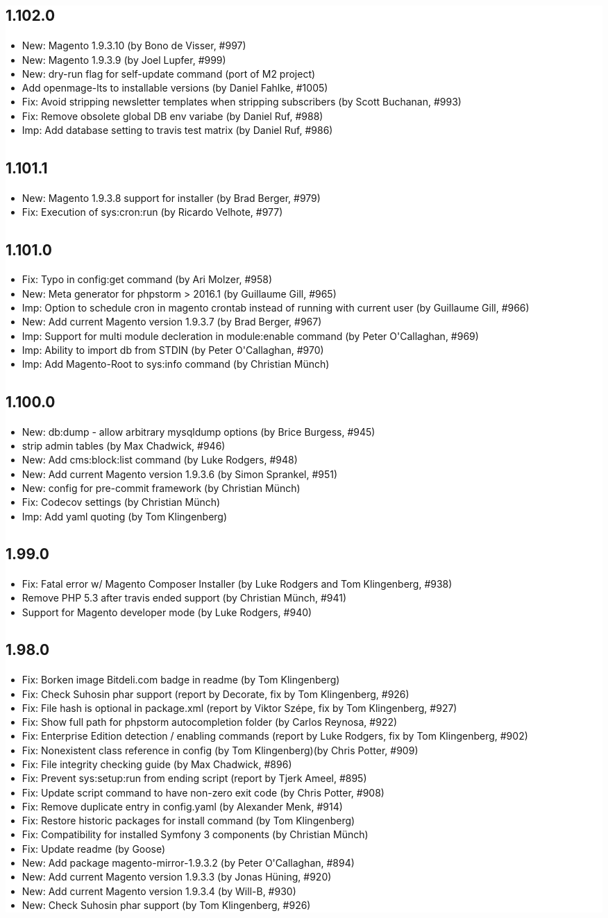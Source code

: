 1.102.0
-------

* New: Magento 1.9.3.10 (by Bono de Visser, #997)
* New: Magento 1.9.3.9 (by Joel Lupfer, #999)
* New: dry-run flag for self-update command (port of M2 project)
* Add openmage-lts to installable versions (by Daniel Fahlke, #1005)
* Fix: Avoid stripping newsletter templates when stripping subscribers (by Scott Buchanan, #993)
* Fix: Remove obsolete global DB env variabe (by Daniel Ruf, #988)
* Imp: Add database setting to travis test matrix (by Daniel Ruf, #986)

1.101.1
-------

* New: Magento 1.9.3.8 support for installer (by Brad Berger, #979)
* Fix: Execution of sys:cron:run (by Ricardo Velhote, #977)

1.101.0
-------

* Fix: Typo in config:get command (by Ari Molzer, #958)
* New: Meta generator for phpstorm > 2016.1 (by Guillaume Gill, #965)
* Imp: Option to schedule cron in magento crontab instead of running with current user (by Guillaume Gill, #966)
* New: Add current Magento version 1.9.3.7 (by Brad Berger, #967)
* Imp: Support for multi module decleration in module:enable command (by Peter O'Callaghan, #969)
* Imp: Ability to import db from STDIN (by Peter O'Callaghan, #970)
* Imp: Add Magento-Root to sys:info command (by Christian Münch)

1.100.0
-------

* New: db:dump - allow arbitrary mysqldump options (by Brice Burgess, #945)
* strip admin tables (by Max Chadwick, #946)
* New: Add cms:block:list command (by Luke Rodgers, #948)
* New: Add current Magento version 1.9.3.6 (by Simon Sprankel, #951)
* New: config for pre-commit framework (by Christian Münch)
* Fix: Codecov settings (by Christian Münch)
* Imp: Add yaml quoting (by Tom Klingenberg)

1.99.0
------
* Fix: Fatal error w/ Magento Composer Installer (by Luke Rodgers and Tom Klingenberg, #938)
* Remove PHP 5.3 after travis ended support (by Christian Münch, #941)
* Support for Magento developer mode (by Luke Rodgers, #940)

1.98.0
------
* Fix: Borken image Bitdeli.com badge in readme (by Tom Klingenberg)
* Fix: Check Suhosin phar support (report by Decorate, fix by Tom Klingenberg, #926)
* Fix: File hash is optional in package.xml (report by Viktor Szépe, fix by Tom Klingenberg, #927)
* Fix: Show full path for phpstorm autocompletion folder (by Carlos Reynosa, #922)
* Fix: Enterprise Edition detection / enabling commands (report by Luke Rodgers, fix by Tom Klingenberg, #902)
* Fix: Nonexistent class reference in config (by Tom Klingenberg)(by Chris Potter, #909)
* Fix: File integrity checking guide (by Max Chadwick, #896)
* Fix: Prevent sys:setup:run from ending script (report by Tjerk Ameel, #895)
* Fix: Update script command to have non-zero exit code (by Chris Potter, #908)
* Fix: Remove duplicate entry in config.yaml (by Alexander Menk, #914)
* Fix: Restore historic packages for install command (by Tom Klingenberg)
* Fix: Compatibility for installed Symfony 3 components (by Christian Münch)
* Fix: Update readme (by Goose)
* New: Add package magento-mirror-1.9.3.2 (by Peter O'Callaghan, #894)
* New: Add current Magento version 1.9.3.3 (by Jonas Hüning, #920)
* New: Add current Magento version 1.9.3.4 (by Will-B, #930)
* New: Check Suhosin phar support (by Tom Klingenberg, #926)